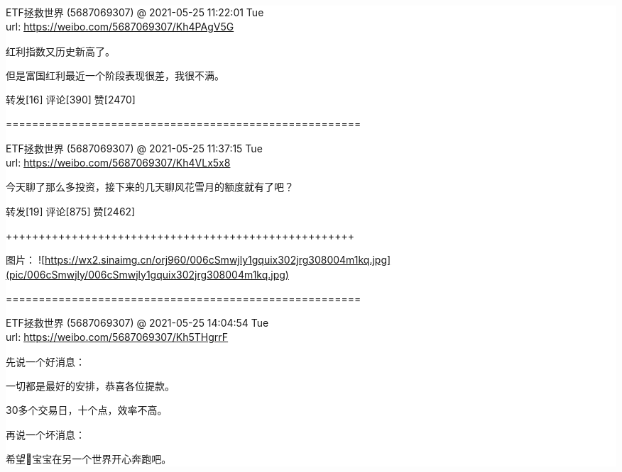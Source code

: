 




ETF拯救世界 (5687069307) @
2021-05-25 11:22:01 Tue  
url: https://weibo.com/5687069307/Kh4PAgV5G

红利指数又历史新高了。

但是富国红利最近一个阶段表现很差，我很不满。 ​​​

转发[16]  评论[390]  赞[2470] 

======================================================






ETF拯救世界 (5687069307) @
2021-05-25 11:37:15 Tue  
url: https://weibo.com/5687069307/Kh4VLx5x8

今天聊了那么多投资，接下来的几天聊风花雪月的额度就有了吧？ ​​​

转发[19]  评论[875]  赞[2462] 

+++++++++++++++++++++++++++++++++++++++++++++++++++++

图片：
![https://wx2.sinaimg.cn/orj960/006cSmwjly1gquix302jrg308004m1kq.jpg](pic/006cSmwjly/006cSmwjly1gquix302jrg308004m1kq.jpg)

======================================================






ETF拯救世界 (5687069307) @
2021-05-25 14:04:54 Tue  
url: https://weibo.com/5687069307/Kh5THgrrF

先说一个好消息：

一切都是最好的安排，恭喜各位提款。

30多个交易日，十个点，效率不高。

再说一个坏消息：

希望🐥宝宝在另一个世界开心奔跑吧。
